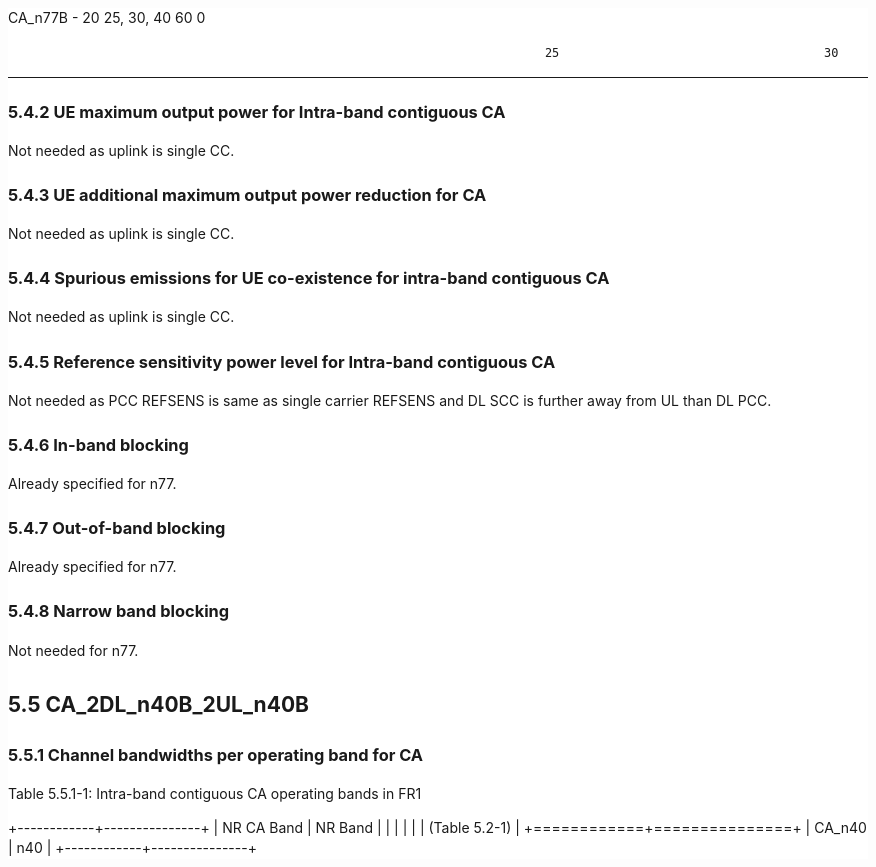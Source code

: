   CA\_n77B                                          \-                         20                                     25, 30, 40                                                                                                                                                  60                    0

                                                                               25                                     30                                                                                                                                                                                
  ---------------------------------------------------------------------------------------------------------------------------------------------------------------------------------------------------------------------------------------------------------------------------------------------------------------------------------

### 5.4.2 UE maximum output power for Intra-band contiguous CA

Not needed as uplink is single CC.

### 5.4.3 UE additional maximum output power reduction for CA

Not needed as uplink is single CC.

### 5.4.4 Spurious emissions for UE co-existence for intra-band contiguous CA

Not needed as uplink is single CC.

### 5.4.5 Reference sensitivity power level for Intra-band contiguous CA 

Not needed as PCC REFSENS is same as single carrier REFSENS and DL SCC
is further away from UL than DL PCC.

### 5.4.6 In-band blocking

Already specified for n77.

### 5.4.7 Out-of-band blocking

Already specified for n77.

### 5.4.8 Narrow band blocking

Not needed for n77.

5.5 CA\_2DL\_n40B\_2UL\_n40B
----------------------------

### 5.5.1 Channel bandwidths per operating band for CA

Table 5.5.1-1: Intra-band contiguous CA operating bands in FR1

+------------+---------------+
| NR CA Band | NR Band       |
|            |               |
|            | (Table 5.2-1) |
+============+===============+
| CA\_n40    | n40           |
+------------+---------------+
